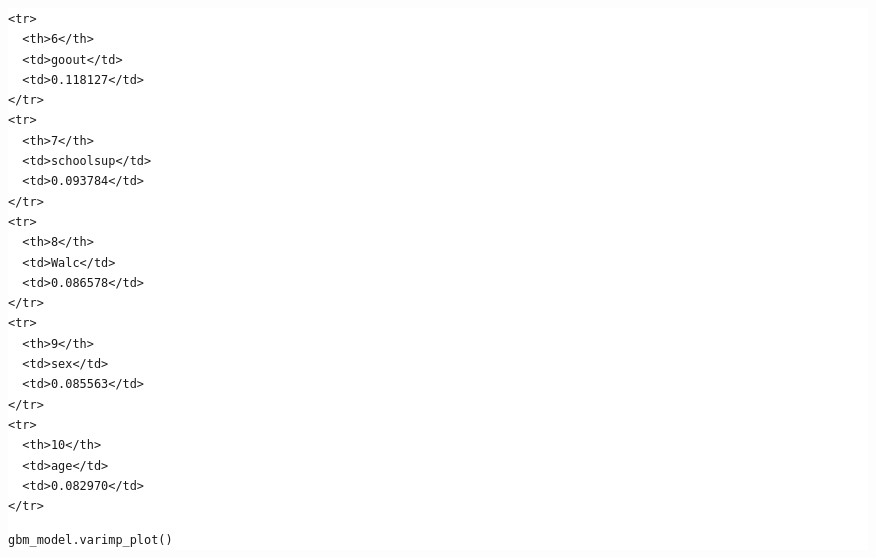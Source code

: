     <tr>
      <th>6</th>
      <td>goout</td>
      <td>0.118127</td>
    </tr>
    <tr>
      <th>7</th>
      <td>schoolsup</td>
      <td>0.093784</td>
    </tr>
    <tr>
      <th>8</th>
      <td>Walc</td>
      <td>0.086578</td>
    </tr>
    <tr>
      <th>9</th>
      <td>sex</td>
      <td>0.085563</td>
    </tr>
    <tr>
      <th>10</th>
      <td>age</td>
      <td>0.082970</td>
    </tr>
  </tbody>
</table>
</div>




```python
gbm_model.varimp_plot()
```


    
